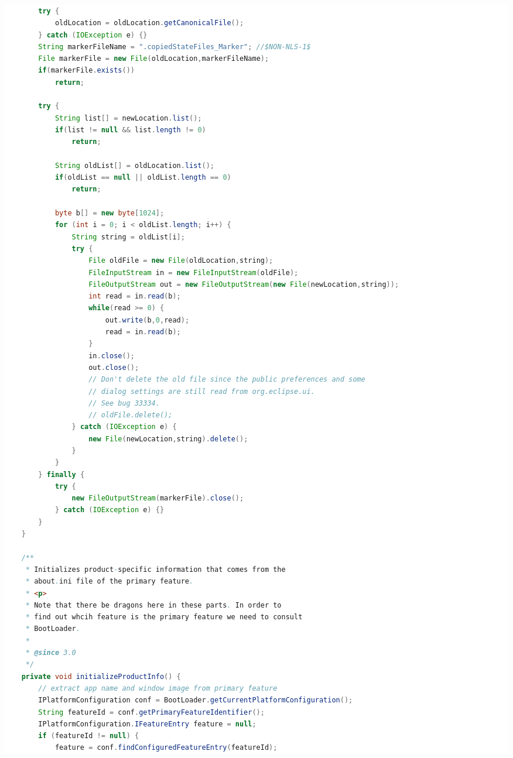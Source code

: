 ```java
		try {
			oldLocation = oldLocation.getCanonicalFile();
		} catch (IOException e) {}		
		String markerFileName = ".copiedStateFiles_Marker"; //$NON-NLS-1$
		File markerFile = new File(oldLocation,markerFileName);
		if(markerFile.exists())
			return;
			
		try {
			String list[] = newLocation.list();
			if(list != null && list.length != 0)
				return;

			String oldList[] = oldLocation.list();
			if(oldList == null || oldList.length == 0)
				return;

			byte b[] = new byte[1024];
			for (int i = 0; i < oldList.length; i++) {
				String string = oldList[i];
				try {
					File oldFile = new File(oldLocation,string);
					FileInputStream in = new FileInputStream(oldFile);
					FileOutputStream out = new FileOutputStream(new File(newLocation,string));
					int read = in.read(b);
					while(read >= 0) {
						out.write(b,0,read);
						read = in.read(b);
					}
					in.close();
					out.close();
					// Don't delete the old file since the public preferences and some 
					// dialog settings are still read from org.eclipse.ui.
					// See bug 33334. 
					// oldFile.delete();
				} catch (IOException e) {
					new File(newLocation,string).delete();
				}
			}
		} finally {
			try { 
				new FileOutputStream(markerFile).close(); 
			} catch (IOException e) {}
		}
	}
	
	/**
	 * Initializes product-specific information that comes from the
	 * about.ini file of the primary feature.
	 * <p>
	 * Note that there be dragons here in these parts. In order to
	 * find out whcih feature is the primary feature we need to consult
	 * BootLoader.
	 * 
	 * @since 3.0
	 */
	private void initializeProductInfo() {
		// extract app name and window image from primary feature
		IPlatformConfiguration conf = BootLoader.getCurrentPlatformConfiguration();
		String featureId = conf.getPrimaryFeatureIdentifier();
		IPlatformConfiguration.IFeatureEntry feature = null;
		if (featureId != null) {
			feature = conf.findConfiguredFeatureEntry(featureId);
```